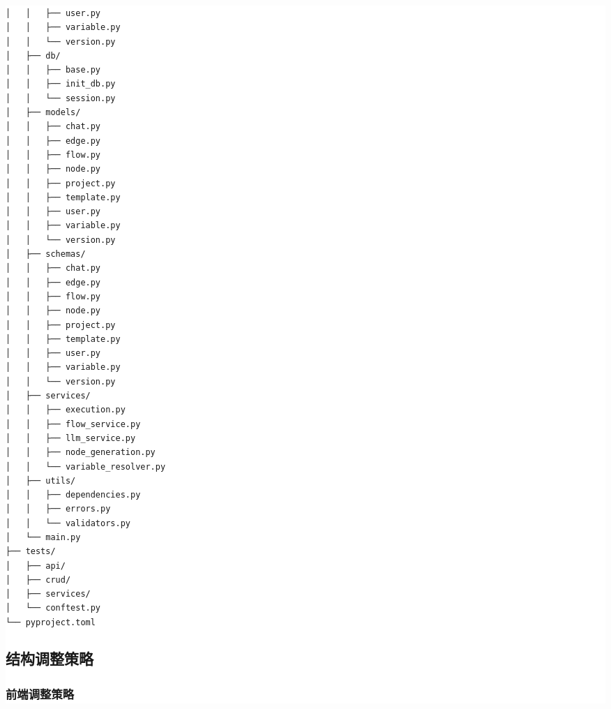 ```
│   │   ├── user.py
│   │   ├── variable.py
│   │   └── version.py
│   ├── db/
│   │   ├── base.py
│   │   ├── init_db.py
│   │   └── session.py
│   ├── models/
│   │   ├── chat.py
│   │   ├── edge.py
│   │   ├── flow.py
│   │   ├── node.py
│   │   ├── project.py
│   │   ├── template.py
│   │   ├── user.py
│   │   ├── variable.py
│   │   └── version.py
│   ├── schemas/
│   │   ├── chat.py
│   │   ├── edge.py
│   │   ├── flow.py
│   │   ├── node.py
│   │   ├── project.py
│   │   ├── template.py
│   │   ├── user.py
│   │   ├── variable.py
│   │   └── version.py
│   ├── services/
│   │   ├── execution.py
│   │   ├── flow_service.py
│   │   ├── llm_service.py
│   │   ├── node_generation.py
│   │   └── variable_resolver.py
│   ├── utils/
│   │   ├── dependencies.py
│   │   ├── errors.py
│   │   └── validators.py
│   └── main.py
├── tests/
│   ├── api/
│   ├── crud/
│   ├── services/
│   └── conftest.py
└── pyproject.toml
```

## 结构调整策略

### 前端调整策略
